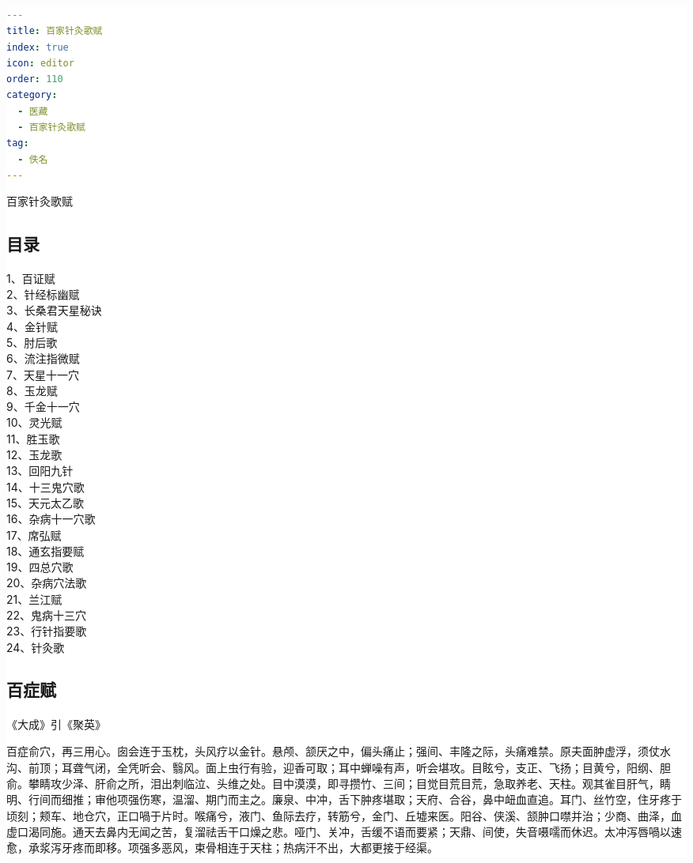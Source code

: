 ```yaml
---
title: 百家针灸歌赋
index: true
icon: editor
order: 110
category:
  - 医藏
  - 百家针灸歌赋
tag:
  - 佚名
---
```


百家针灸歌赋  

## 目录

1、百证赋  
2、针经标幽赋  
3、长桑君天星秘诀  
4、金针赋  
5、肘后歌  
6、流注指微赋  
7、天星十一穴  
8、玉龙赋  
9、千金十一穴  
10、灵光赋  
11、胜玉歌  
12、玉龙歌  
13、回阳九针  
14、十三鬼穴歌  
15、天元太乙歌  
16、杂病十一穴歌  
17、席弘赋  
18、通玄指要赋  
19、四总穴歌  
20、杂病穴法歌  
21、兰江赋  
22、鬼病十三穴  
23、行针指要歌  
24、针灸歌  

## 百症赋  

《大成》引《聚英》  

百症俞穴，再三用心。囱会连于玉枕，头风疗以金针。悬颅、颔厌之中，偏头痛止；强间、丰隆之际，头痛难禁。原夫面肿虚浮，须仗水沟、前顶；耳聋气闭，全凭听会、翳风。面上虫行有验，迎香可取；耳中蝉噪有声，听会堪攻。目眩兮，支正、飞扬；目黄兮，阳纲、胆俞。攀睛攻少泽、肝俞之所，泪出刺临泣、头维之处。目中漠漠，即寻攒竹、三间；目觉目荒目荒，急取养老、天柱。观其雀目肝气，睛明、行间而细推；审他项强伤寒，温溜、期门而主之。廉泉、中冲，舌下肿疼堪取；天府、合谷，鼻中衄血直追。耳门、丝竹空，住牙疼于顷刻；颊车、地仓穴，正口喎于片时。喉痛兮，液门、鱼际去疗，转筋兮，金门、丘墟来医。阳谷、侠溪、颔肿口噤并治；少商、曲泽，血虚口渴同施。通天去鼻内无闻之苦，复溜祛舌干口燥之悲。哑门、关冲，舌缓不语而要紧；天鼎、间使，失音嗫嚅而休迟。太冲泻唇喎以速愈，承浆泻牙疼而即移。项强多恶风，束骨相连于天柱；热病汗不出，大都更接于经渠。  
